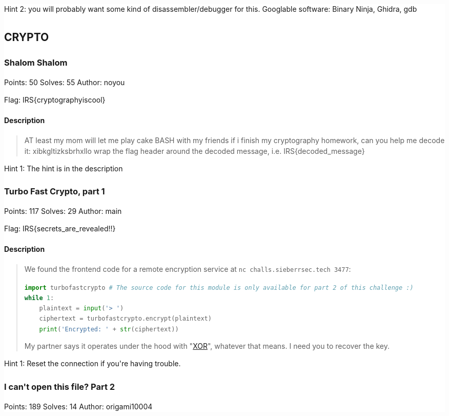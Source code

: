 Hint 2: you will probably want some kind of disassembler/debugger for this. Googlable software: Binary Ninja, Ghidra, gdb

## CRYPTO

### Shalom Shalom

Points: 50
Solves: 55
Author: noyou

Flag: IRS{cryptographyiscool}

#### Description

> AT least my mom will let me play cake BASH with my friends if i finish my cryptography homework, can you help me decode it:
> xibkgltizksbrhxllo
> wrap the flag header around the decoded message, i.e. IRS{decoded_message}

Hint 1: The hint is in the description

### Turbo Fast Crypto, part 1

Points: 117
Solves: 29
Author: main

Flag: IRS{secrets_are_revealed!!}

#### Description

> We found the frontend code for a remote encryption service at `nc challs.sieberrsec.tech 3477`:
>
> ```python
> import turbofastcrypto # The source code for this module is only available for part 2 of this challenge :)
> while 1:
>     plaintext = input('> ')
>     ciphertext = turbofastcrypto.encrypt(plaintext)
>     print('Encrypted: ' + str(ciphertext))
> ```
>
> My partner says it operates under the hood with "[XOR](https://en.wikipedia.org/wiki/Exclusive_or)", whatever that means. I need you to recover the key.

Hint 1: Reset the connection if you're having trouble.

### I can't open this file? Part 2

Points: 189
Solves: 14
Author: origami10004
